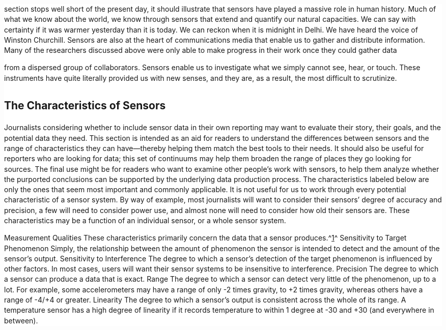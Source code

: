 section stops well short of the present day, it should illustrate that
sensors have played a massive role in human history. Much of what we
know about the world, we know through sensors that extend and quantify
our natural capacities. We can say with certainty if it was warmer
yesterday than it is today. We can reckon when it is midnight in Delhi.
We have heard the voice of Winston Churchill. Sensors are also at the
heart of communications media that enable us to gather and distribute
information. Many of the researchers discussed above were only able to
make progress in their work once they could gather data

from a dispersed group of collaborators. Sensors enable us to
investigate what we simply cannot see, hear, or touch. These instruments
have quite literally provided us with new senses, and they are, as a
result, the most difficult to scrutinize.

The Characteristics of Sensors
------------------------------

Journalists considering whether to include sensor data in their own
reporting may want to evaluate their story, their goals, and the
potential data they need. This section is intended as an aid for readers
to understand the differences between sensors and the range of
characteristics they can have—thereby helping them match the best tools
to their needs. It should also be useful for reporters who are looking
for data; this set of continuums may help them broaden the range of
places they go looking for sources. The final use might be for readers
who want to examine other people’s work with sensors, to help them
analyze whether the purported conclusions can be supported by the
underlying data production process. The characteristics labeled below
are only the ones that seem most important and commonly applicable. It
is not useful for us to work through every potential characteristic of a
sensor system. By way of example, most journalists will want to consider
their sensors’ degree of accuracy and precision, a few will need to
consider power use, and almost none will need to consider how old their
sensors are. These characteristics may be a function of an individual
sensor, or a whole sensor system.

Measurement Qualities These characteristics primarily concern the data
that a sensor produces.^[1](#endnotes-the-characteristics-of-sensors)^
Sensitivity to Target Phenomenon Simply, the relationship between the
amount of phenomenon the sensor is intended to detect and the amount of
the sensor’s output. Sensitivity to Interference The degree to which a
sensor’s detection of the target phenomenon is influenced by other
factors. In most cases, users will want their sensor systems to be
insensitive to interference. Precision The degree to which a sensor can
produce a data that is exact. Range The degree to which a sensor can
detect very little of the phenomenon, up to a lot. For example, some
accelerometers may have a range of only -2 times gravity, to +2 times
gravity, whereas others have a range of -4/+4 or greater. Linearity The
degree to which a sensor’s output is consistent across the whole of its
range. A temperature sensor has a high degree of linearity if it records
temperature to within 1 degree at -30 and +30 (and everywhere in
between).
